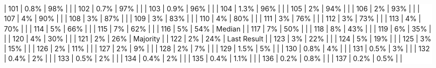 | 101 | 0.8% | 98% |  |
| 102 | 0.7% | 97% |  |
| 103 | 0.9% | 96% |  |
| 104 | 1.3% | 96% |  |
| 105 | 2% | 94% |  |
| 106 | 2% | 93% |  |
| 107 | 4% | 90% |  |
| 108 | 3% | 87% |  |
| 109 | 3% | 83% |  |
| 110 | 4% | 80% |  |
| 111 | 3% | 76% |  |
| 112 | 3% | 73% |  |
| 113 | 4% | 70% |  |
| 114 | 5% | 66% |  |
| 115 | 7% | 62% |  |
| 116 | 5% | 54% | Median |
| 117 | 7% | 50% |  |
| 118 | 8% | 43% |  |
| 119 | 6% | 35% |  |
| 120 | 4% | 30% |  |
| 121 | 2% | 26% | Majority |
| 122 | 2% | 24% | Last Result |
| 123 | 3% | 22% |  |
| 124 | 5% | 19% |  |
| 125 | 3% | 15% |  |
| 126 | 2% | 11% |  |
| 127 | 2% | 9% |  |
| 128 | 2% | 7% |  |
| 129 | 1.5% | 5% |  |
| 130 | 0.8% | 4% |  |
| 131 | 0.5% | 3% |  |
| 132 | 0.4% | 2% |  |
| 133 | 0.5% | 2% |  |
| 134 | 0.4% | 2% |  |
| 135 | 0.4% | 1.1% |  |
| 136 | 0.2% | 0.8% |  |
| 137 | 0.2% | 0.5% |  |